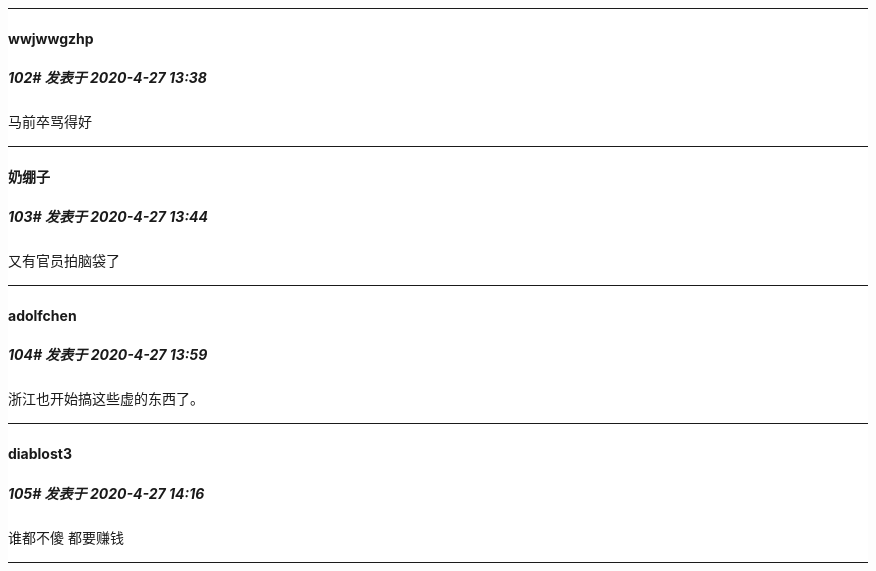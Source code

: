 





-----

####  wwjwwgzhp  
##### 102#       发表于 2020-4-27 13:38




马前卒骂得好







-----

####  奶绷子  
##### 103#       发表于 2020-4-27 13:44




又有官员拍脑袋了







-----

####  adolfchen  
##### 104#       发表于 2020-4-27 13:59




浙江也开始搞这些虚的东西了。







-----

####  diablost3  
##### 105#       发表于 2020-4-27 14:16




谁都不傻 都要赚钱







-----
